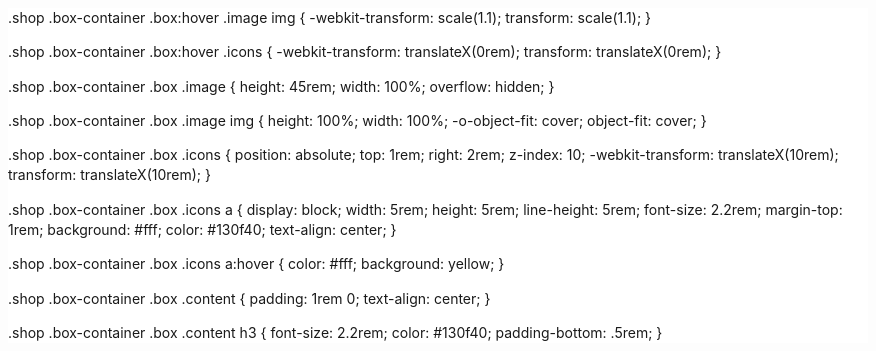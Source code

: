 .shop .box-container .box:hover .image img {
  -webkit-transform: scale(1.1);
          transform: scale(1.1);
}

.shop .box-container .box:hover .icons {
  -webkit-transform: translateX(0rem);
          transform: translateX(0rem);
}

.shop .box-container .box .image {
  height: 45rem;
  width: 100%;
  overflow: hidden;
}

.shop .box-container .box .image img {
  height: 100%;
  width: 100%;
  -o-object-fit: cover;
     object-fit: cover;
}

.shop .box-container .box .icons {
  position: absolute;
  top: 1rem;
  right: 2rem;
  z-index: 10;
  -webkit-transform: translateX(10rem);
          transform: translateX(10rem);
}

.shop .box-container .box .icons a {
  display: block;
  width: 5rem;
  height: 5rem;
  line-height: 5rem;
  font-size: 2.2rem;
  margin-top: 1rem;
  background: #fff;
  color: #130f40;
  text-align: center;
}

.shop .box-container .box .icons a:hover {
  color: #fff;
  background: yellow;
}

.shop .box-container .box .content {
  padding: 1rem 0;
  text-align: center;
}

.shop .box-container .box .content h3 {
  font-size: 2.2rem;
  color: #130f40;
  padding-bottom: .5rem;
}
